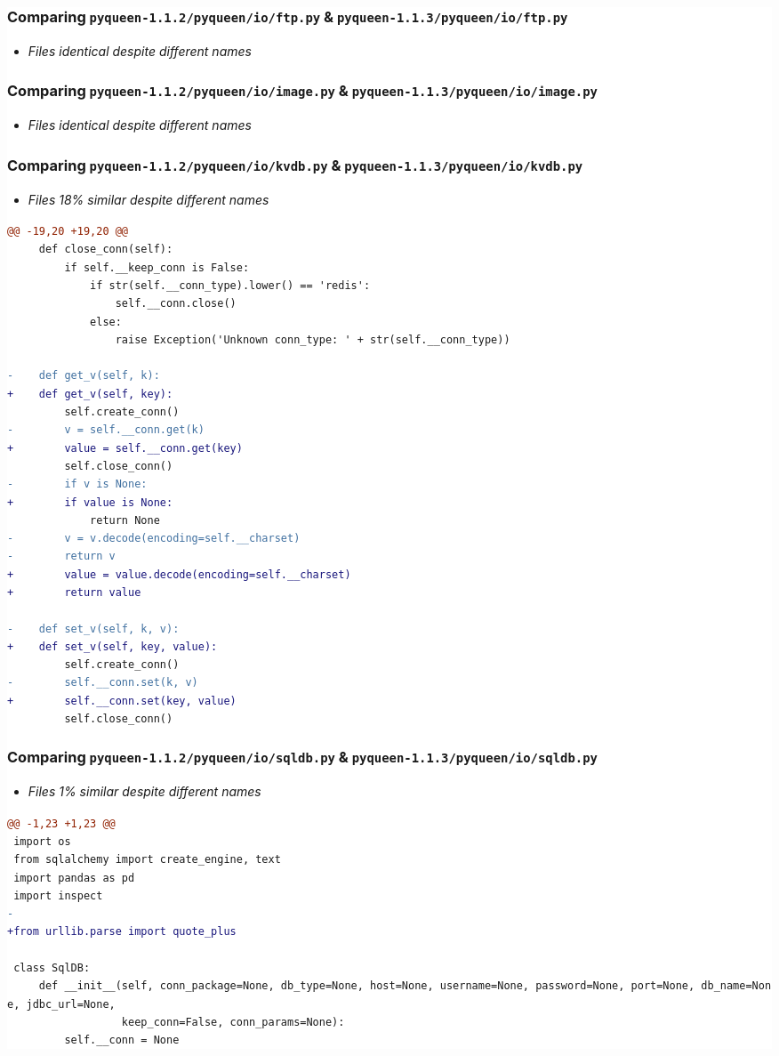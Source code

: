 ### Comparing `pyqueen-1.1.2/pyqueen/io/ftp.py` & `pyqueen-1.1.3/pyqueen/io/ftp.py`

 * *Files identical despite different names*

### Comparing `pyqueen-1.1.2/pyqueen/io/image.py` & `pyqueen-1.1.3/pyqueen/io/image.py`

 * *Files identical despite different names*

### Comparing `pyqueen-1.1.2/pyqueen/io/kvdb.py` & `pyqueen-1.1.3/pyqueen/io/kvdb.py`

 * *Files 18% similar despite different names*

```diff
@@ -19,20 +19,20 @@
     def close_conn(self):
         if self.__keep_conn is False:
             if str(self.__conn_type).lower() == 'redis':
                 self.__conn.close()
             else:
                 raise Exception('Unknown conn_type: ' + str(self.__conn_type))
 
-    def get_v(self, k):
+    def get_v(self, key):
         self.create_conn()
-        v = self.__conn.get(k)
+        value = self.__conn.get(key)
         self.close_conn()
-        if v is None:
+        if value is None:
             return None
-        v = v.decode(encoding=self.__charset)
-        return v
+        value = value.decode(encoding=self.__charset)
+        return value
 
-    def set_v(self, k, v):
+    def set_v(self, key, value):
         self.create_conn()
-        self.__conn.set(k, v)
+        self.__conn.set(key, value)
         self.close_conn()
```

### Comparing `pyqueen-1.1.2/pyqueen/io/sqldb.py` & `pyqueen-1.1.3/pyqueen/io/sqldb.py`

 * *Files 1% similar despite different names*

```diff
@@ -1,23 +1,23 @@
 import os
 from sqlalchemy import create_engine, text
 import pandas as pd
 import inspect
-
+from urllib.parse import quote_plus
 
 class SqlDB:
     def __init__(self, conn_package=None, db_type=None, host=None, username=None, password=None, port=None, db_name=None, jdbc_url=None,
                  keep_conn=False, conn_params=None):
         self.__conn = None
```